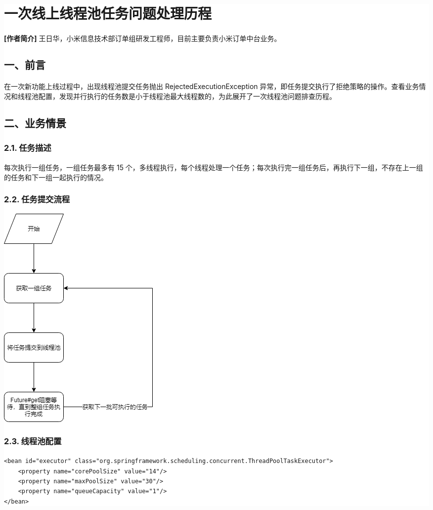 # 一次线上线程池任务问题处理历程

**[作者简介]** 王日华，小米信息技术部订单组研发工程师，目前主要负责小米订单中台业务。

## 一、前言

在一次新功能上线过程中，出现线程池提交任务抛出 RejectedExecutionException 异常，即任务提交执行了拒绝策略的操作。查看业务情况和线程池配置，发现并行执行的任务数是小于线程池最大线程数的，为此展开了一次线程池问题排查历程。

## 二、业务情景

### 2.1. 任务描述

每次执行一组任务，一组任务最多有 15 个，多线程执行，每个线程处理一个任务；每次执行完一组任务后，再执行下一组，不存在上一组的任务和下一组一起执行的情况。

### 2.2. 任务提交流程

![img](一次线上线程池任务问题处理历程.resource/theadpool-rejected-task-01.png)

### 2.3. 线程池配置

```
<bean id="executor" class="org.springframework.scheduling.concurrent.ThreadPoolTaskExecutor">
    <property name="corePoolSize" value="14"/>
    <property name="maxPoolSize" value="30"/>
    <property name="queueCapacity" value="1"/>
</bean>
```
